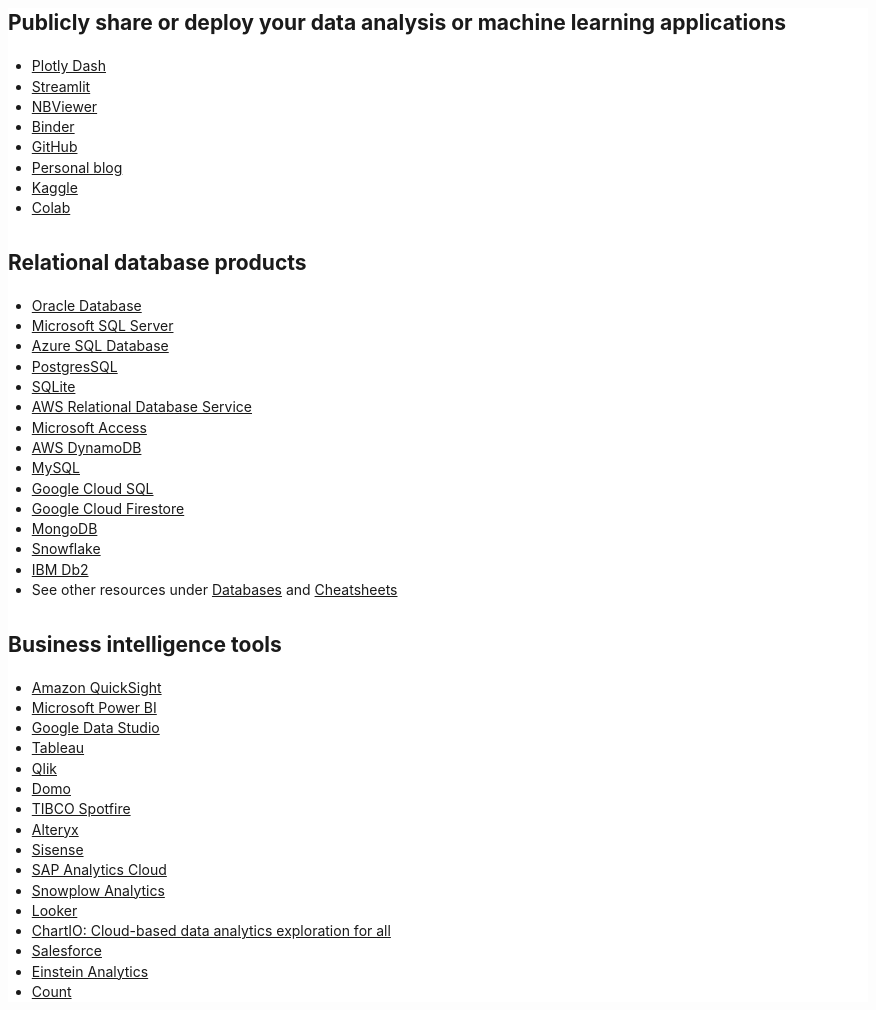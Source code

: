 
## Publicly share or deploy your data analysis or machine learning applications

* [Plotly Dash](https://plotly.com/dash/)
* [Streamlit](https://www.streamlit.io/)
* [NBViewer](https://nbviewer.jupyter.org/)
* [Binder](https://mybinder.org/)
* [GitHub](https://github.com/)
* [Personal blog](https://medium.com/)
* [Kaggle](https://www.kaggle.com/)
* [Colab](https://colab.research.google.com)


## Relational database products 

- [Oracle Database](https://www.oracle.com/database/index.html)
- [Microsoft SQL Server](https://www.microsoft.com/en-gb/sql-server/)
- [Azure SQL Database](https://azure.microsoft.com/en-us/services/sql-database/)
- [PostgresSQL](https://www.postgresql.org/)
- [SQLite](https://www.sqlite.org/)
- [AWS Relational Database Service](https://aws.amazon.com/rds/)
- [Microsoft Access](https://products.office.com/en-us/access)
- [AWS DynamoDB](https://aws.amazon.com/dynamodb/)
- [MySQL](https://www.mysql.com/)
- [Google Cloud SQL](https://cloud.google.com/sql/docs/)
- [Google Cloud Firestore](https://cloud.google.com/firestore)
- [MongoDB](https://www.mongodb.com)
- [Snowflake](https://www.snowflake.com)
- [IBM Db2](https://www.ibm.com/analytics/db2)
- See other resources under [Databases](./data/README.md#databases) and [Cheatsheets](./details/cheatsheets.md)


## Business intelligence tools

* [Amazon QuickSight](https://aws.amazon.com/quicksight/)
* [Microsoft Power BI](https://powerbi.microsoft.com/en-us/)
* [Google Data Studio](https://datastudio.google.com)
* [Tableau](https://www.tableau.com/solutions/salesforce)
* [Qlik](https://www.qlik.com/us/)
* [Domo](https://www.domo.com/)
* [TIBCO Spotfire](https://www.tibco.com/products/tibco-spotfire)
* [Alteryx](https://www.alteryx.com/)
* [Sisense](https://www.sisense.com/)
* [SAP Analytics Cloud](https://www.sapanalytics.cloud/product)
* [Snowplow Analytics](https://snowplowanalytics.com/)
* [Looker](https://cloud.google.com/looker)
* [ChartIO: Cloud-based data analytics exploration for all](https://chartio.com/)
* [Salesforce](https://www.salesforce.com/)
* [Einstein Analytics](https://www.salesforce.com/products/einstein-analytics/overview/)
* [Count](https://count.co)
